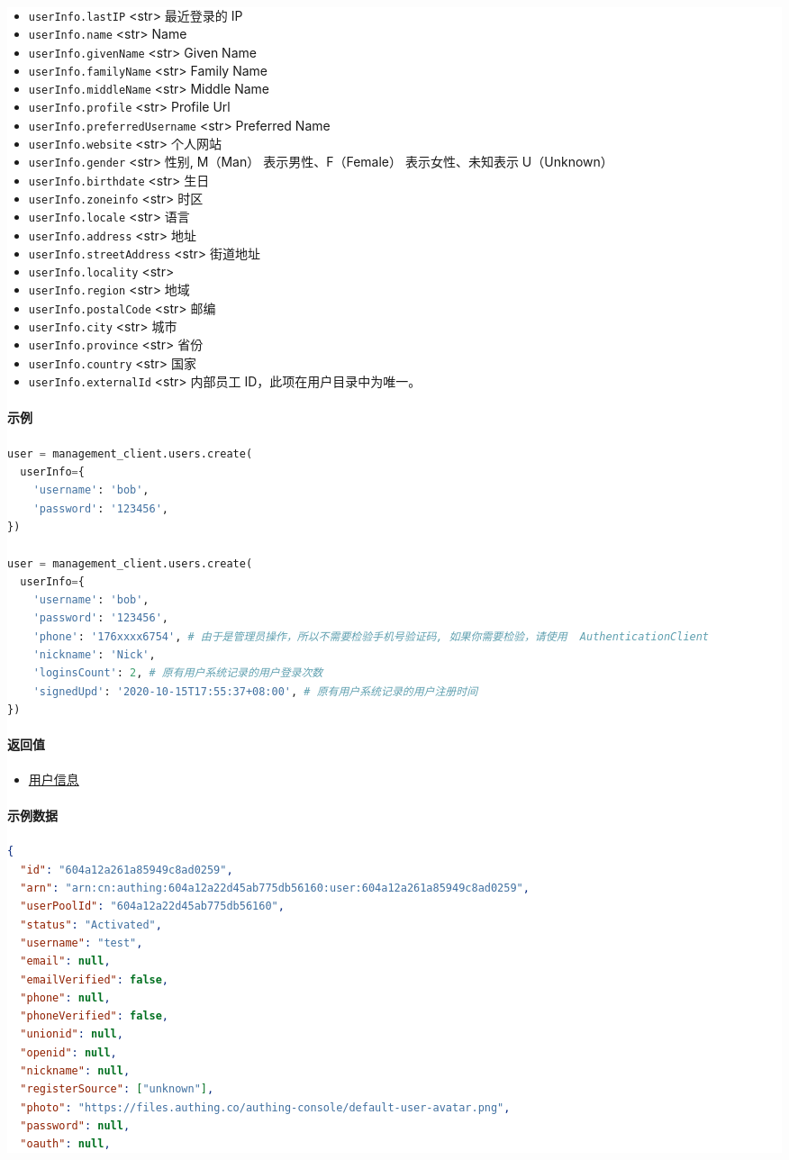 - `userInfo.lastIP` \<str\> 最近登录的 IP
- `userInfo.name` \<str\> Name
- `userInfo.givenName` \<str\> Given Name
- `userInfo.familyName` \<str\> Family Name
- `userInfo.middleName` \<str\> Middle Name
- `userInfo.profile` \<str\> Profile Url
- `userInfo.preferredUsername` \<str\> Preferred Name
- `userInfo.website` \<str\> 个人网站
- `userInfo.gender` \<str\> 性别, M（Man） 表示男性、F（Female） 表示女性、未知表示 U（Unknown）
- `userInfo.birthdate` \<str\> 生日
- `userInfo.zoneinfo` \<str\> 时区
- `userInfo.locale` \<str\> 语言
- `userInfo.address` \<str\> 地址
- `userInfo.streetAddress` \<str\> 街道地址
- `userInfo.locality` \<str\>
- `userInfo.region` \<str\> 地域
- `userInfo.postalCode` \<str\> 邮编
- `userInfo.city` \<str\> 城市
- `userInfo.province` \<str\> 省份
- `userInfo.country` \<str\> 国家
- `userInfo.externalId` \<str\> 内部员工 ID，此项在用户目录中为唯一。

#### 示例

```python
user = management_client.users.create(
  userInfo={
    'username': 'bob',
    'password': '123456',
})

user = management_client.users.create(
  userInfo={
    'username': 'bob',
    'password': '123456',
    'phone': '176xxxx6754', # 由于是管理员操作，所以不需要检验手机号验证码, 如果你需要检验，请使用  AuthenticationClient
    'nickname': 'Nick',
    'loginsCount': 2, # 原有用户系统记录的用户登录次数
    'signedUpd': '2020-10-15T17:55:37+08:00', # 原有用户系统记录的用户注册时间
})
```

#### 返回值

- [用户信息](/guides/user/user-profile.md)

#### 示例数据

```json
{
  "id": "604a12a261a85949c8ad0259",
  "arn": "arn:cn:authing:604a12a22d45ab775db56160:user:604a12a261a85949c8ad0259",
  "userPoolId": "604a12a22d45ab775db56160",
  "status": "Activated",
  "username": "test",
  "email": null,
  "emailVerified": false,
  "phone": null,
  "phoneVerified": false,
  "unionid": null,
  "openid": null,
  "nickname": null,
  "registerSource": ["unknown"],
  "photo": "https://files.authing.co/authing-console/default-user-avatar.png",
  "password": null,
  "oauth": null,
```